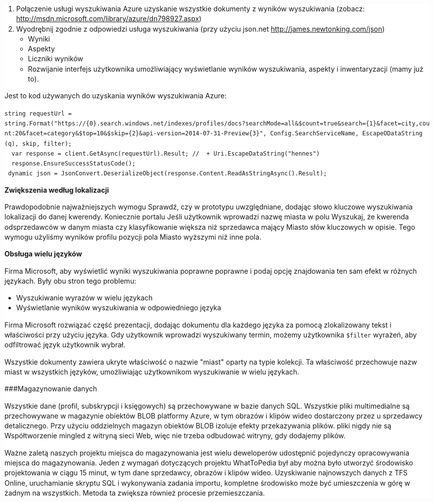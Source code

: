 1. Połączenie usługi wyszukiwania Azure uzyskanie wszystkie dokumenty z wyników wyszukiwania (zobacz: http://msdn.microsoft.com/library/azure/dn798927.aspx)
2. Wyodrębnij zgodnie z odpowiedzi usługa wyszukiwania (przy użyciu json.net http://james.newtonking.com/json)
   - Wyniki
   - Aspekty
   - Liczniki wyników
   - Rozwijanie interfejs użytkownika umożliwiający wyświetlanie wyników wyszukiwania, aspekty i inwentaryzacji (mamy już to).

Jest to kod używanych do uzyskania wyników wyszukiwania Azure:

    string requestUrl = 
    string.Format("https://{0}.search.windows.net/indexes/profiles/docs?searchMode=all&$count=true&search={1}&facet=city,count:20&facet=category&$top=10&$skip={2}&api-version=2014-07-31-Preview{3}", Config.SearchServiceName, EscapeODataString(q), skip, filter);
      var response = client.GetAsync(requestUrl).Result; //  + Uri.EscapeDataString("hennes")
      response.EnsureSuccessStatusCode();
     dynamic json = JsonConvert.DeserializeObject(response.Content.ReadAsStringAsync().Result);

**Zwiększenia według lokalizacji**

Prawdopodobnie najważniejszych wymogu Sprawdź, czy w prototypu uwzględniane, dodając słowo kluczowe wyszukiwania lokalizacji do danej kwerendy. Koniecznie portalu Jeśli użytkownik wprowadzi nazwę miasta w polu Wyszukaj, że kwerenda odsprzedawców w danym miasta czy klasyfikowanie większa niż sprzedawca mający Miasto słów kluczowych w opisie. Tego wymogu użyliśmy wyników profilu pozycji pola Miasto wyższymi niż inne pola.

**Obsługa wielu języków**

Firma Microsoft, aby wyświetlić wyniki wyszukiwania poprawne poprawne i podaj opcję znajdowania ten sam efekt w różnych językach. Były obu stron tego problemu: 

- Wyszukiwanie wyrazów w wielu językach
- Wyświetlanie wyników wyszukiwania w odpowiedniego języka

Firma Microsoft rozwiązać część prezentacji, dodając dokumentu dla każdego języka za pomocą zlokalizowany tekst i właściwości przy użyciu języka. Gdy użytkownik wprowadzi wyszukiwany termin, możemy użytkownika `$filter` wyrażeń, aby odfiltrować język użytkownik wybrał.

Wszystkie dokumenty zawiera ukryte właściwość o nazwie "miast" oparty na typie kolekcji. Ta właściwość przechowuje nazw miast w wszystkich języków, umożliwiając użytkownikom wyszukiwanie w wielu językach.

###<a name="data-storage"></a>Magazynowanie danych

Wszystkie dane (profil, subskrypcji i księgowych) są przechowywane w bazie danych SQL. Wszystkie pliki multimedialne są przechowywane w magazynie obiektów BLOB platformy Azure, w tym obrazów i klipów wideo dostarczony przez u sprzedawcy detalicznego. Przy użyciu oddzielnych magazyn obiektów BLOB izoluje efekty przekazywania plików. pliki nigdy nie są Współtworzenie mingled z witryną sieci Web, więc nie trzeba odbudować witryny, gdy dodajemy plików.

Ważne zaletą naszych projektu miejsca do magazynowania jest wielu deweloperów udostępnić pojedynczy opracowywania miejsca do magazynowania. Jeden z wymagań dotyczących projektu WhatToPedia był aby można było utworzyć środowisko projektowania w ciągu 15 minut, w tym dane sprzedawcy, obrazów i klipów wideo. Uzyskiwanie najnowszych danych z TFS Online, uruchamianie skryptu SQL i wykonywania zadania importu, kompletne środowisko może być umieszczenia w górę w żadnym na wszystkich. Metoda ta zwiększa również procesie przemieszczania.
